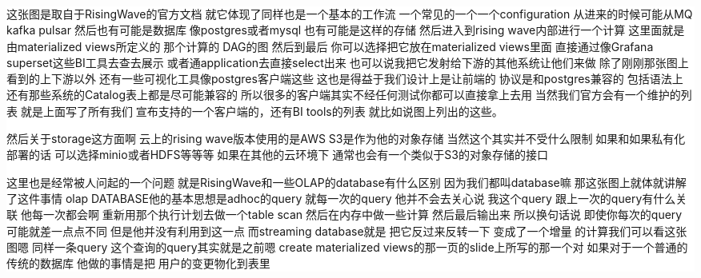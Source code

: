 这张图是取自于RisingWave的官方文档
就它体现了同样也是一个基本的工作流
一个常见的一个一个configuration
从进来的时候可能从MQ kafka pulsar
然后也有可能是数据库
像postgres或者mysql
也有可能是这样的存储
然后进入到rising wave内部进行一个计算
这里面就是由materialized views所定义的
那个计算的
DAG的图
然后到最后
你可以选择把它放在materialized views里面
直接通过像Grafana
superset这些BI工具去查去展示
或者通application去直接select出来
也可以说我把它发射给下游的其他系统让他们来做
除了刚刚那张图上看到的上下游以外
还有一些可视化工具像postgres客户端这些
这也是得益于我们设计上是让前端的
协议是和postgres兼容的
包括语法上
还有那些系统的Catalog表上都是尽可能兼容的
所以很多的客户端其实不经任何测试你都可以直接拿上去用
当然我们官方会有一个维护的列表
就是上面写了所有我们
宣布支持的一个客户端的，还有BI tools的列表
就比如说图上列出的这些。

然后关于storage这方面啊
云上的rising wave版本使用的是AWS S3是作为他的对象存储
当然这个其实并不受什么限制
如果和如果私有化部署的话
可以选择minio或者HDFS等等等
如果在其他的云环境下
通常也会有一个类似于S3的对象存储的接口

这里也是经常被人问起的一个问题
就是RisingWave和一些OLAP的database有什么区别
因为我们都叫database嘛
那这张图上就体就讲解了这件事情
olap DATABASE他的基本思想是adhoc的query
就每一次的query
他并不会去关心说
我这个query
跟上一次的query有什么关联
他每一次都会啊
重新用那个执行计划去做一个table scan
然后在内存中做一些计算
然后最后输出来
所以换句话说
即使你每次的query
可能就差一点点不同
但是他并没有利用到这一点
而streaming database就是
把它反过来反转一下
变成了一个增量
的计算我们可以看这张图嗯
同样一条query
这个查询的query其实就是之前嗯
create materialized views的那一页的slide上所写的那一个对
如果对于一个普通的传统的数据库
他做的事情是把
用户的变更物化到表里